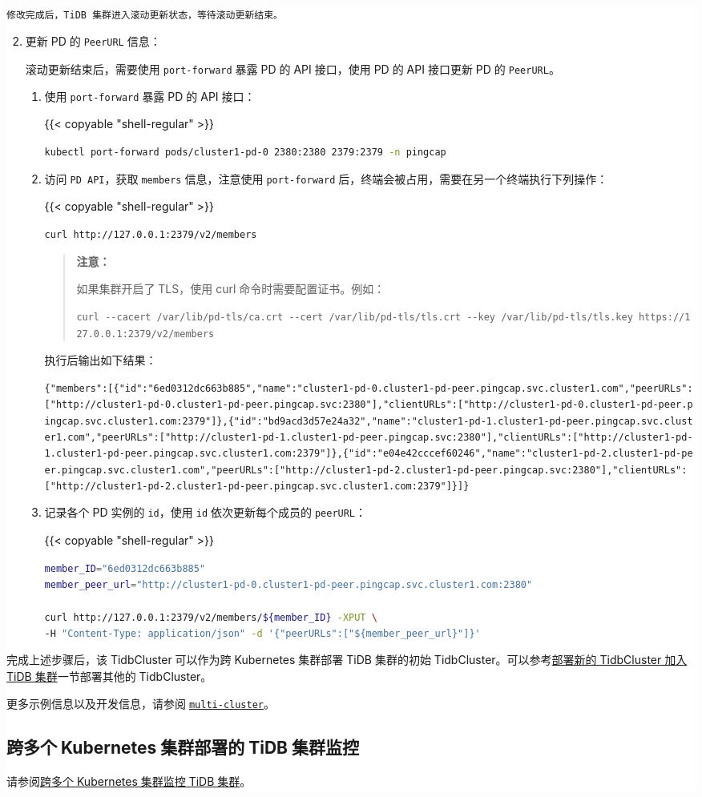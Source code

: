     修改完成后，TiDB 集群进入滚动更新状态，等待滚动更新结束。

2. 更新 PD 的 `PeerURL` 信息：

    滚动更新结束后，需要使用 `port-forward` 暴露 PD 的 API 接口，使用 PD 的 API 接口更新 PD 的 `PeerURL`。

    1. 使用 `port-forward` 暴露 PD 的 API 接口：

        {{< copyable "shell-regular" >}}

        ```bash
        kubectl port-forward pods/cluster1-pd-0 2380:2380 2379:2379 -n pingcap
        ```

    2. 访问 `PD API`，获取 `members` 信息，注意使用 `port-forward` 后，终端会被占用，需要在另一个终端执行下列操作：

        {{< copyable "shell-regular" >}}

        ```bash
        curl http://127.0.0.1:2379/v2/members
        ```

        > **注意：**
        >
        > 如果集群开启了 TLS，使用 curl 命令时需要配置证书。例如：
        >
        > `curl --cacert /var/lib/pd-tls/ca.crt --cert /var/lib/pd-tls/tls.crt --key /var/lib/pd-tls/tls.key https://127.0.0.1:2379/v2/members`

        执行后输出如下结果：

        ```output
        {"members":[{"id":"6ed0312dc663b885","name":"cluster1-pd-0.cluster1-pd-peer.pingcap.svc.cluster1.com","peerURLs":["http://cluster1-pd-0.cluster1-pd-peer.pingcap.svc:2380"],"clientURLs":["http://cluster1-pd-0.cluster1-pd-peer.pingcap.svc.cluster1.com:2379"]},{"id":"bd9acd3d57e24a32","name":"cluster1-pd-1.cluster1-pd-peer.pingcap.svc.cluster1.com","peerURLs":["http://cluster1-pd-1.cluster1-pd-peer.pingcap.svc:2380"],"clientURLs":["http://cluster1-pd-1.cluster1-pd-peer.pingcap.svc.cluster1.com:2379"]},{"id":"e04e42cccef60246","name":"cluster1-pd-2.cluster1-pd-peer.pingcap.svc.cluster1.com","peerURLs":["http://cluster1-pd-2.cluster1-pd-peer.pingcap.svc:2380"],"clientURLs":["http://cluster1-pd-2.cluster1-pd-peer.pingcap.svc.cluster1.com:2379"]}]}
        ```

    3. 记录各个 PD 实例的 `id`，使用 `id` 依次更新每个成员的 `peerURL`：

        {{< copyable "shell-regular" >}}

        ```bash
        member_ID="6ed0312dc663b885"
        member_peer_url="http://cluster1-pd-0.cluster1-pd-peer.pingcap.svc.cluster1.com:2380"

        curl http://127.0.0.1:2379/v2/members/${member_ID} -XPUT \
        -H "Content-Type: application/json" -d '{"peerURLs":["${member_peer_url}"]}'
        ```

完成上述步骤后，该 TidbCluster 可以作为跨 Kubernetes 集群部署 TiDB 集群的初始 TidbCluster。可以参考[部署新的 TidbCluster 加入 TiDB 集群](#第-2-步部署新的-tidbcluster-加入-tidb-集群)一节部署其他的 TidbCluster。

更多示例信息以及开发信息，请参阅 [`multi-cluster`](https://github.com/pingcap/tidb-operator/tree/v1.6.0-beta.1/examples/multi-cluster)。

## 跨多个 Kubernetes 集群部署的 TiDB 集群监控

请参阅[跨多个 Kubernetes 集群监控 TiDB 集群](deploy-tidb-monitor-across-multiple-kubernetes.md)。
